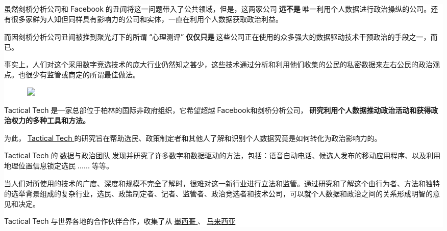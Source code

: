   虽然剑桥分析公司和 Facebook 的丑闻将这一问题带入了公共领域，但是，这两家公司
   <strong class="markup--strong markup--p-strong">
    远不是
   </strong>
   唯一利用个人数据进行政治操纵的公司。还有很多家鲜为人知但同样具有影响力的公司和实体，一直在利用个人数据获取政治利益。
  </p>
  <p class="graf graf--p">
   而因剑桥分析公司丑闻被推到聚光灯下的所谓 “心理测评”
   <strong class="markup--strong markup--p-strong">
    仅仅只是
   </strong>
   这些公司正在使用的众多强大的数据驱动技术干预政治的手段之一，而已。
  </p>
  <p class="graf graf--p">
   事实上，人们对这个采用数字竞选技术的庞大行业仍然知之甚少，这些技术通过分析和利用他们收集的公民的私密数据来左右公民的政治观点。也很少有监管或商定的所谓最佳做法。
  </p>
  <figure class="graf graf--figure">
   <img class="graf-image aligncenter jetpack-lazy-image" data-height="1066" data-image-id="0*mbVlNRQmuKwdZq9i.jpg" data-lazy-src="https://i2.wp.com/cdn-images-1.medium.com/max/1067/0*mbVlNRQmuKwdZq9i.jpg?w=1100&amp;is-pending-load=1#038;ssl=1" data-recalc-dims="1" data-width="1600" src="https://i2.wp.com/cdn-images-1.medium.com/max/1067/0*mbVlNRQmuKwdZq9i.jpg?w=1100&amp;ssl=1" srcset="data:image/gif;base64,R0lGODlhAQABAIAAAAAAAP///yH5BAEAAAAALAAAAAABAAEAAAIBRAA7"/>
   <noscript>
    <img class="graf-image aligncenter" data-height="1066" data-image-id="0*mbVlNRQmuKwdZq9i.jpg" data-recalc-dims="1" data-width="1600" src="https://i2.wp.com/cdn-images-1.medium.com/max/1067/0*mbVlNRQmuKwdZq9i.jpg?w=1100&amp;ssl=1"/>
   </noscript>
  </figure>
  <p class="graf graf--p">
   Tactical Tech 是一家总部位于柏林的国际非政府组织，它希望超越 Facebook和剑桥分析公司，
   <strong class="markup--strong markup--p-strong">
    研究利用个人数据推动政治活动和获得政治权力的多种工具和方法。
   </strong>
  </p>
  <p class="graf graf--p">
   为此，
   <a class="markup--anchor markup--p-anchor" data-href="https://tacticaltech.org/#/about" href="https://tacticaltech.org/#/about" rel="noopener noreferrer" target="_blank">
    Tactical Tech
   </a>
   的研究旨在帮助选民、政策制定者和其他人了解和识别个人数据究竟是如何转化为政治影响力的。
  </p>
  <p class="graf graf--p">
   Tactical Tech 的
   <a class="markup--anchor markup--p-anchor" data-href="https://ourdataourselves.tacticaltech.org/projects/data-and-politics/" href="https://ourdataourselves.tacticaltech.org/projects/data-and-politics/" rel="noopener noreferrer" target="_blank">
    数据与政治团队
   </a>
   发现并研究了许多数字和数据驱动的方法，包括：语音自动电话、候选人发布的移动应用程序、以及利用地理位置信息锁定选民 …… 等等。
  </p>
  <p class="graf graf--p">
   当人们对所使用的技术的广度、深度和规模不完全了解时，很难对这一新行业进行立法和监管。通过研究和了解这个由行为者、方法和独特的选举背景组成的复杂行业，选民、政策制定者、记者、监管者、政治竞选者和技术公司，可以就个人数据和政治之间的关系形成明智的意见和决定。
  </p>
  <p class="graf graf--p">
   Tactical Tech 与世界各地的合作伙伴合作，收集了从
   <a class="markup--anchor markup--p-anchor" data-href="https://ourdataourselves.tacticaltech.org/posts/overview-mexico" href="https://ourdataourselves.tacticaltech.org/posts/overview-mexico" rel="noopener noreferrer" target="_blank">
    墨西哥
   </a>
   、
   <a class="markup--anchor markup--p-anchor" data-href="https://ourdataourselves.tacticaltech.org/posts/overview-malaysia" href="https://ourdataourselves.tacticaltech.org/posts/overview-malaysia" rel="noopener noreferrer" target="_blank">
    马来西亚
   </a>